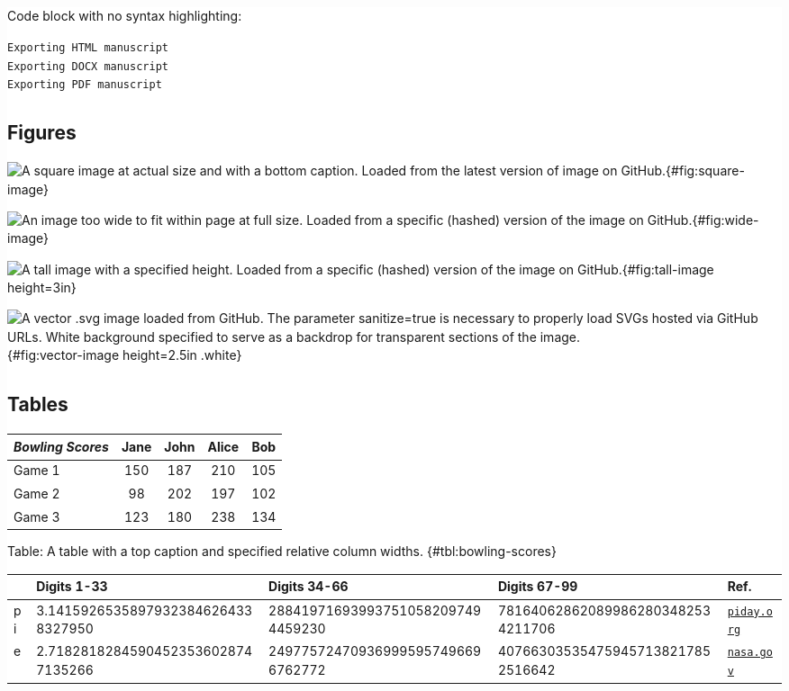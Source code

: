 Code block with no syntax highlighting:

```
Exporting HTML manuscript
Exporting DOCX manuscript
Exporting PDF manuscript
```

## Figures

![
**A square image at actual size and with a bottom caption.**
Loaded from the latest version of image on GitHub.
](https://github.com/manubot/resources/raw/15493970f8882fce22bef829619d3fb37a613ba5/test/square.png "Square image"){#fig:square-image}

![
**An image too wide to fit within page at full size.**
Loaded from a specific (hashed) version of the image on GitHub.
](https://github.com/manubot/resources/raw/15493970f8882fce22bef829619d3fb37a613ba5/test/wide.png "Wide image"){#fig:wide-image}

![
**A tall image with a specified height.**
Loaded from a specific (hashed) version of the image on GitHub.
](https://github.com/manubot/resources/raw/15493970f8882fce22bef829619d3fb37a613ba5/test/tall.png "Tall image"){#fig:tall-image height=3in}

![
**A vector `.svg` image loaded from GitHub.**
The parameter `sanitize=true` is necessary to properly load SVGs hosted via GitHub URLs.
White background specified to serve as a backdrop for transparent sections of the image.
](https://raw.githubusercontent.com/manubot/resources/main/test/vector.svg?sanitize=true "Vector image"){#fig:vector-image height=2.5in .white}

## Tables

| *Bowling Scores* | Jane          | John          | Alice         | Bob           |
|:-----------------|:-------------:|:-------------:|:-------------:|:-------------:|
| Game 1 | 150 | 187 | 210 | 105 |
| Game 2 |  98 | 202 | 197 | 102 |
| Game 3 | 123 | 180 | 238 | 134 |

Table: A table with a top caption and specified relative column widths.
{#tbl:bowling-scores}

|         | Digits 1-33                        | Digits 34-66                      | Digits 67-99                      | Ref.                                                        |
|:--------|:-----------------------------------|:----------------------------------|:----------------------------------|:------------------------------------------------------------|
| pi      | 3.14159265358979323846264338327950 | 288419716939937510582097494459230 | 781640628620899862803482534211706 | [`piday.org`](https://www.piday.org/million/)               |
| e       | 2.71828182845904523536028747135266 | 249775724709369995957496696762772 | 407663035354759457138217852516642 | [`nasa.gov`](https://apod.nasa.gov/htmltest/gifcity/e.2mil) |
